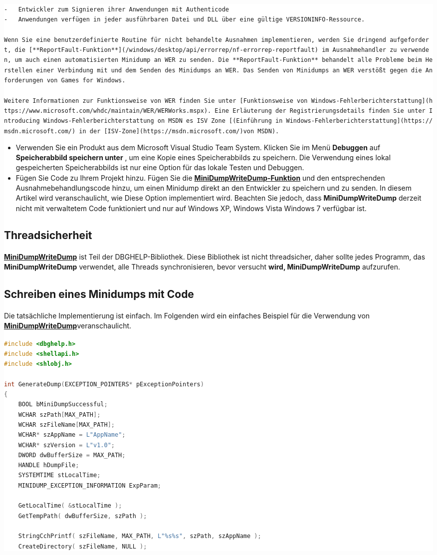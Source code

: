     -   Entwickler zum Signieren ihrer Anwendungen mit Authenticode
    -   Anwendungen verfügen in jeder ausführbaren Datei und DLL über eine gültige VERSIONINFO-Ressource.

    Wenn Sie eine benutzerdefinierte Routine für nicht behandelte Ausnahmen implementieren, werden Sie dringend aufgefordert, die [**ReportFault-Funktion**](/windows/desktop/api/errorrep/nf-errorrep-reportfault) im Ausnahmehandler zu verwenden, um auch einen automatisierten Minidump an WER zu senden. Die **ReportFault-Funktion** behandelt alle Probleme beim Herstellen einer Verbindung mit und dem Senden des Minidumps an WER. Das Senden von Minidumps an WER verstößt gegen die Anforderungen von Games for Windows.

    Weitere Informationen zur Funktionsweise von WER finden Sie unter [Funktionsweise von Windows-Fehlerberichterstattung](https://www.microsoft.com/whdc/maintain/WER/WERWorks.mspx). Eine Erläuterung der Registrierungsdetails finden Sie unter Introducing Windows-Fehlerberichterstattung on MSDN es ISV Zone [(Einführung in Windows-Fehlerberichterstattung](https://msdn.microsoft.com/) in der [ISV-Zone](https://msdn.microsoft.com/)von MSDN).

-   Verwenden Sie ein Produkt aus dem Microsoft Visual Studio Team System. Klicken Sie im Menü **Debuggen** auf **Speicherabbild speichern unter** , um eine Kopie eines Speicherabbilds zu speichern. Die Verwendung eines lokal gespeicherten Speicherabbilds ist nur eine Option für das lokale Testen und Debuggen.
-   Fügen Sie Code zu Ihrem Projekt hinzu. Fügen Sie die [**MiniDumpWriteDump-Funktion**](/windows/desktop/api/minidumpapiset/nf-minidumpapiset-minidumpwritedump) und den entsprechenden Ausnahmebehandlungscode hinzu, um einen Minidump direkt an den Entwickler zu speichern und zu senden. In diesem Artikel wird veranschaulicht, wie Diese Option implementiert wird. Beachten Sie jedoch, dass **MiniDumpWriteDump** derzeit nicht mit verwaltetem Code funktioniert und nur auf Windows XP, Windows Vista Windows 7 verfügbar ist.

## <a name="thread-safety"></a>Threadsicherheit

[**MiniDumpWriteDump**](/windows/desktop/api/minidumpapiset/nf-minidumpapiset-minidumpwritedump) ist Teil der DBGHELP-Bibliothek. Diese Bibliothek ist nicht threadsicher, daher sollte jedes Programm, das **MiniDumpWriteDump** verwendet, alle Threads synchronisieren, bevor versucht **wird, MiniDumpWriteDump** aufzurufen.

## <a name="writing-a-minidump-with-code"></a>Schreiben eines Minidumps mit Code

Die tatsächliche Implementierung ist einfach. Im Folgenden wird ein einfaches Beispiel für die Verwendung von [**MiniDumpWriteDump**](/windows/desktop/api/minidumpapiset/nf-minidumpapiset-minidumpwritedump)veranschaulicht.


```C++
#include <dbghelp.h>
#include <shellapi.h>
#include <shlobj.h>

int GenerateDump(EXCEPTION_POINTERS* pExceptionPointers)
{
    BOOL bMiniDumpSuccessful;
    WCHAR szPath[MAX_PATH]; 
    WCHAR szFileName[MAX_PATH]; 
    WCHAR* szAppName = L"AppName";
    WCHAR* szVersion = L"v1.0";
    DWORD dwBufferSize = MAX_PATH;
    HANDLE hDumpFile;
    SYSTEMTIME stLocalTime;
    MINIDUMP_EXCEPTION_INFORMATION ExpParam;

    GetLocalTime( &stLocalTime );
    GetTempPath( dwBufferSize, szPath );

    StringCchPrintf( szFileName, MAX_PATH, L"%s%s", szPath, szAppName );
    CreateDirectory( szFileName, NULL );

```